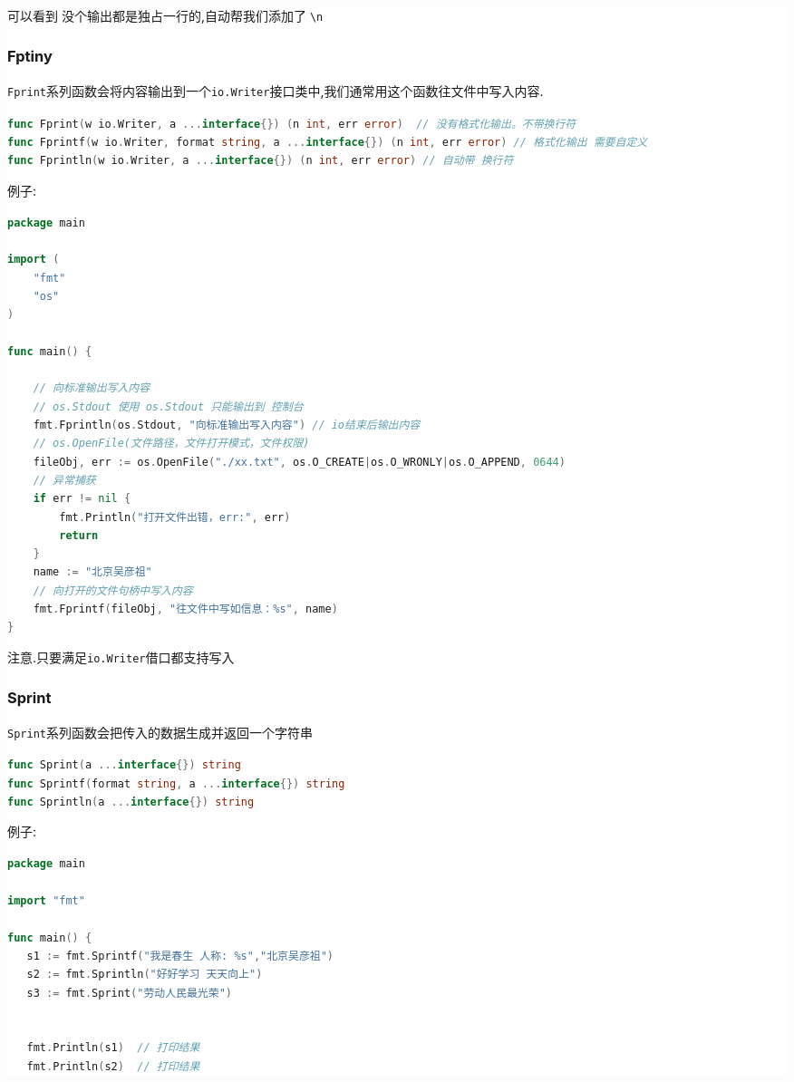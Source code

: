 

可以看到 没个输出都是独占一行的,自动帮我们添加了 `\n`

### Fptiny

`Fprint`系列函数会将内容输出到一个`io.Writer`接口类中,我们通常用这个函数往文件中写入内容.

```go
func Fprint(w io.Writer, a ...interface{}) (n int, err error)  // 没有格式化输出。不带换行符
func Fprintf(w io.Writer, format string, a ...interface{}) (n int, err error) // 格式化输出 需要自定义
func Fprintln(w io.Writer, a ...interface{}) (n int, err error) // 自动带 换行符
```

例子:

```go
package main

import (
	"fmt"
	"os"
)

func main() {

	// 向标准输出写入内容
	// os.Stdout 使用 os.Stdout 只能输出到 控制台
	fmt.Fprintln(os.Stdout, "向标准输出写入内容") // io结束后输出内容 
	// os.OpenFile(文件路径，文件打开模式，文件权限)
	fileObj, err := os.OpenFile("./xx.txt", os.O_CREATE|os.O_WRONLY|os.O_APPEND, 0644)
	// 异常捕获
	if err != nil {
		fmt.Println("打开文件出错，err:", err)
		return
	}
	name := "北京吴彦祖"
	// 向打开的文件句柄中写入内容
	fmt.Fprintf(fileObj, "往文件中写如信息：%s", name)
}
```

注意.只要满足`io.Writer`借口都支持写入

### Sprint

`Sprint`系列函数会把传入的数据生成并返回一个字符串

```go
func Sprint(a ...interface{}) string
func Sprintf(format string, a ...interface{}) string
func Sprintln(a ...interface{}) string
```

例子:

```go
package main

import "fmt"

func main() {
   s1 := fmt.Sprintf("我是春生 人称: %s","北京吴彦祖")
   s2 := fmt.Sprintln("好好学习 天天向上")
   s3 := fmt.Sprint("劳动人民最光荣")


   fmt.Println(s1)  // 打印结果
   fmt.Println(s2)  // 打印结果
```
